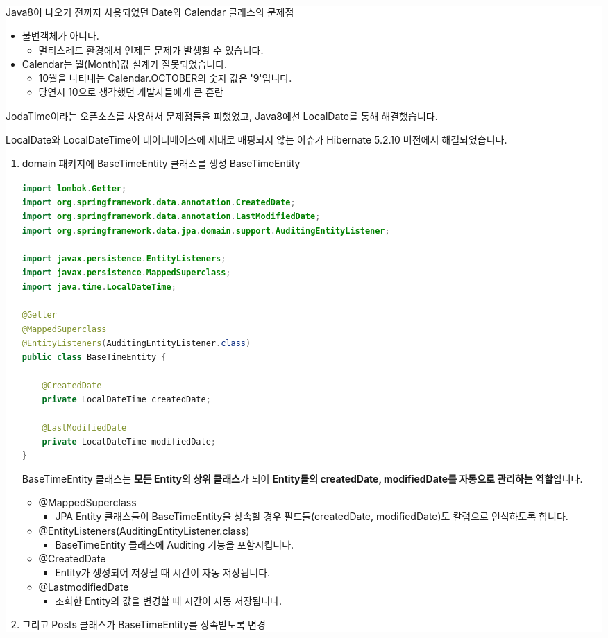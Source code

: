 

Java8이 나오기 전까지 사용되었던 Date와 Calendar 클래스의 문제점

- 불변객체가 아니다.
  - 멀티스레드 환경에서 언제든 문제가 발생할 수 있습니다.
- Calendar는 월(Month)값 설계가 잘못되었습니다.
  - 10월을 나타내는 Calendar.OCTOBER의 숫자 값은 '9'입니다.
  - 당연시 10으로 생각했던 개발자들에게 큰 혼란

JodaTime이라는 오픈소스를 사용해서 문제점들을 피했었고, Java8에선 LocalDate를 통해 해결했습니다.



LocalDate와 LocalDateTime이 데이터베이스에 제대로 매핑되지 않는 이슈가 Hibernate 5.2.10 버전에서 해결되었습니다.



1. domain 패키지에 BaseTimeEntity 클래스를 생성
   BaseTimeEntity

   ```java
   import lombok.Getter;
   import org.springframework.data.annotation.CreatedDate;
   import org.springframework.data.annotation.LastModifiedDate;
   import org.springframework.data.jpa.domain.support.AuditingEntityListener;
   
   import javax.persistence.EntityListeners;
   import javax.persistence.MappedSuperclass;
   import java.time.LocalDateTime;
   
   @Getter
   @MappedSuperclass
   @EntityListeners(AuditingEntityListener.class)
   public class BaseTimeEntity {
   
       @CreatedDate
       private LocalDateTime createdDate;
   
       @LastModifiedDate
       private LocalDateTime modifiedDate;
   }
   ```

   BaseTimeEntity 클래스는 **모든 Entity의 상위 클래스**가 되어 **Entity들의 createdDate, modifiedDate를 자동으로 관리하는 역할**입니다.

   - @MappedSuperclass
     - JPA Entity 클래스들이 BaseTimeEntity을 상속할 경우 필드들(createdDate, modifiedDate)도 칼럼으로 인식하도록 합니다.
   - @EntityListeners(AuditingEntityListener.class)
     - BaseTimeEntity 클래스에 Auditing 기능을 포함시킵니다.
   - @CreatedDate
     - Entity가 생성되어 저장될 때 시간이 자동 저장됩니다.
   - @LastmodifiedDate
     - 조회한 Entity의 값을 변경할 때 시간이 자동 저장됩니다.
       

2. 그리고 Posts 클래스가 BaseTimeEntity를 상속받도록 변경
